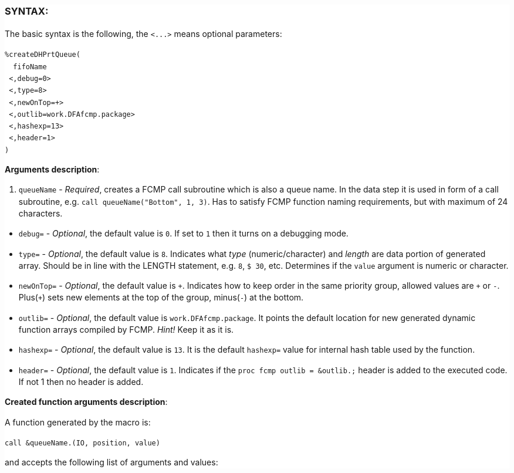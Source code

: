 ### SYNTAX: ###################################################################

The basic syntax is the following, the `<...>` means optional parameters:
~~~~~~~~~~~~~~~~~~~~~~~~~~~~~~~~~~~~~~~~~~~~~~sas
%createDHPrtQueue( 
  fifoName           
 <,debug=0>
 <,type=8>
 <,newOnTop=+>
 <,outlib=work.DFAfcmp.package>
 <,hashexp=13>
 <,header=1>
)
~~~~~~~~~~~~~~~~~~~~~~~~~~~~~~~~~~~~~~~~~~~~~~

**Arguments description**:

1. `queueName`    - *Required*, creates a FCMP call subroutine which is also 
                    a queue name. In the data step it is used in form of 
                    a call subroutine, e.g. `call queueName("Bottom", 1, 3)`.
                    Has to satisfy FCMP function naming requirements, but with 
                    maximum of 24 characters.

* `debug=`        - *Optional*, the default value is `0`.
                    If set to `1` then it turns on a debugging mode.

* `type=`         - *Optional*, the default value is `8`.
                    Indicates what *type* (numeric/character) and *length* 
                    are data portion of generated array. Should be in line 
                    with the LENGTH statement, e.g. `8`, `$ 30`, etc.
                    Determines if the `value` argument is numeric or character.

* `newOnTop=`     - *Optional*, the default value is `+`.
                    Indicates how to keep order in the same priority group,
                    allowed values are `+` or `-`. Plus(`+`) sets new elements
                    at the top of the group, minus(`-`) at the bottom.

* `outlib=`       - *Optional*, the default value is `work.DFAfcmp.package`.
                    It points the default location for new generated dynamic 
                    function arrays compiled by FCMP.
                    *Hint!* Keep it as it is.

* `hashexp=`      - *Optional*, the default value is `13`. It is the default `hashexp=` 
                    value for internal hash table used by the function.

* `header=`       - *Optional*, the default value is `1`. Indicates if 
                    the `proc fcmp outlib = &outlib.;` header is added to 
                    the executed code. If not 1 then no header is added.
                    
**Created function arguments description**:

A function generated by the macro is:
~~~~~~~~~~~~~~~~~~~~~~~~~~~~~~~~~~~~sas
call &queueName.(IO, position, value)
~~~~~~~~~~~~~~~~~~~~~~~~~~~~~~~~~~~~
and accepts the following list of arguments and values:
